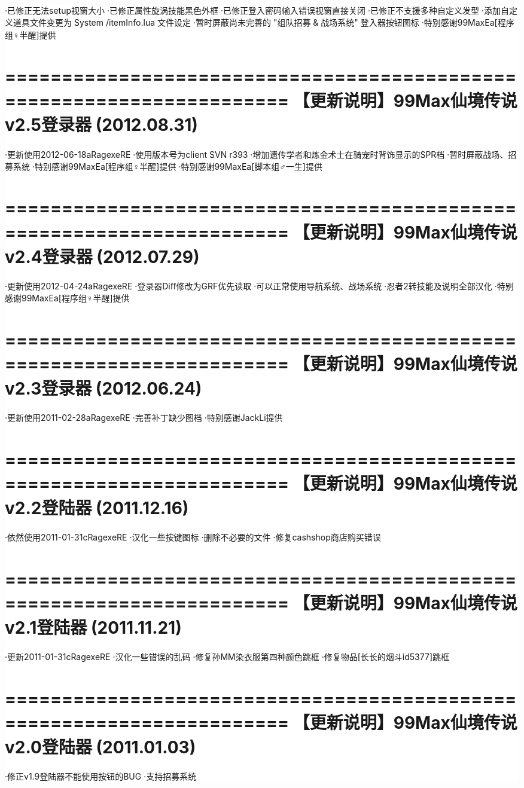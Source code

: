 ·已修正无法setup视窗大小
·已修正属性旋涡技能黑色外框
·已修正登入密码输入错误视窗直接关闭 
·已修正不支援多种自定义发型
·添加自定义道具文件变更为  System /itemInfo.lua 文件设定
·暂时屏蔽尚未完善的 "组队招募 & 战场系统" 登入器按钮图标
·特别感谢99MaxEa[程序组♀半醒]提供

======================================================================
【更新说明】99Max仙境传说v2.5登录器     (2012.08.31)
======================================================================
·更新使用2012-06-18aRagexeRE
·使用版本号为client SVN r393
·增加遗传学者和炼金术士在骑宠时背饰显示的SPR档
·暂时屏蔽战场、招募系统
·特别感谢99MaxEa[程序组♀半醒]提供
·特别感谢99MaxEa[脚本组♂一生]提供

======================================================================
【更新说明】99Max仙境传说v2.4登录器     (2012.07.29)
======================================================================
·更新使用2012-04-24aRagexeRE
·登录器Diff修改为GRF优先读取
·可以正常使用导航系统、战场系统
·忍者2转技能及说明全部汉化
·特别感谢99MaxEa[程序组♀半醒]提供

======================================================================
【更新说明】99Max仙境传说v2.3登录器     (2012.06.24)
======================================================================
·更新使用2011-02-28aRagexeRE
·完善补丁缺少图档
·特别感谢JackLi提供

======================================================================
【更新说明】99Max仙境传说v2.2登陆器	(2011.12.16)
======================================================================
·依然使用2011-01-31cRagexeRE
·汉化一些按键图标
·删除不必要的文件
·修复cashshop商店购买错误

======================================================================
【更新说明】99Max仙境传说v2.1登陆器	(2011.11.21)
======================================================================
·更新2011-01-31cRagexeRE
·汉化一些错误的乱码
·修复孙MM染衣服第四种颜色跳框
·修复物品[长长的烟斗id5377]跳框

======================================================================
【更新说明】99Max仙境传说v2.0登陆器	(2011.01.03)
======================================================================
·修正v1.9登陆器不能使用按钮的BUG
·支持招募系统
